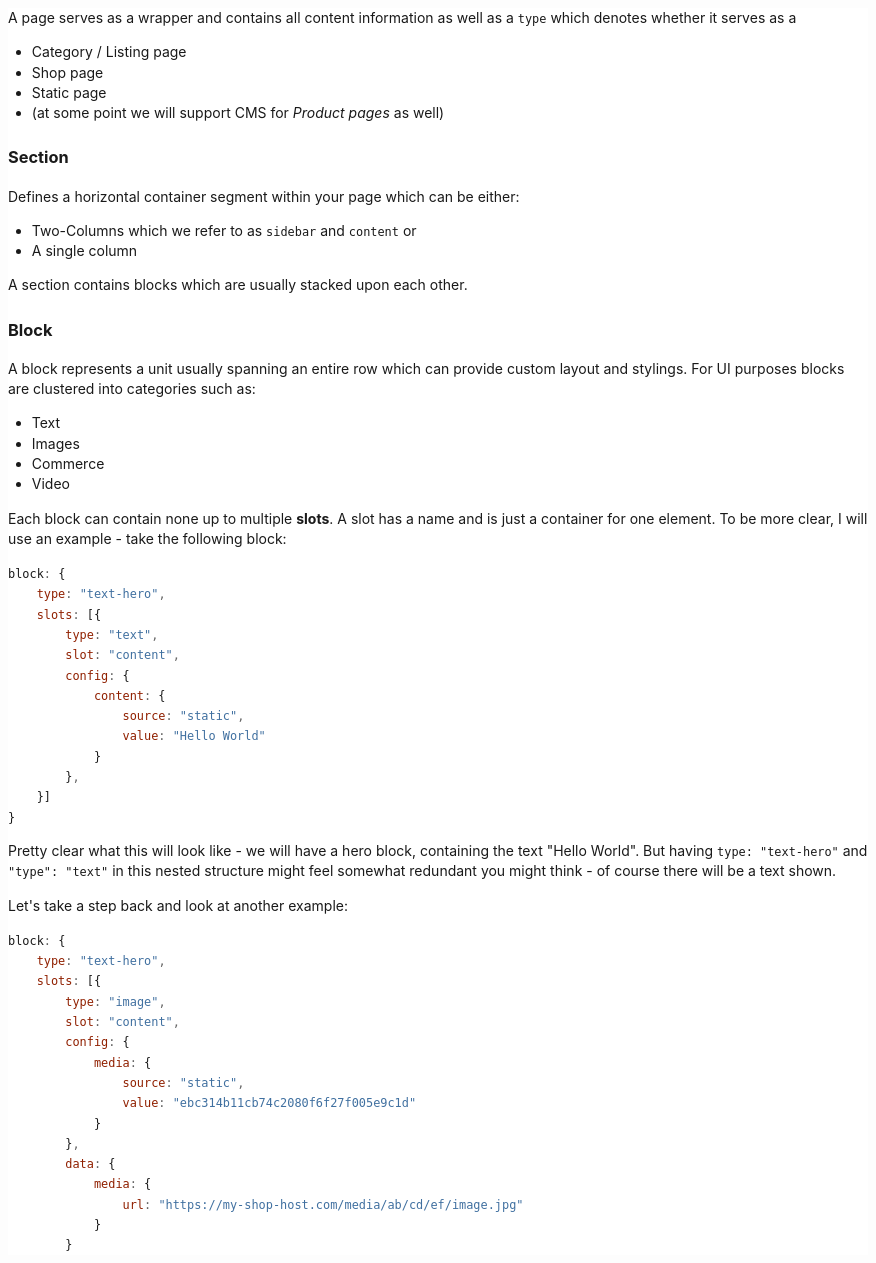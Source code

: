 A page serves as a wrapper and contains all content information as well as a `type` which denotes whether it serves as a

* Category / Listing page
* Shop page
* Static page
* \(at some point we will support CMS for _Product pages_ as well\)

### Section

Defines a horizontal container segment within your page which can be either:

* Two-Columns which we refer to as `sidebar` and `content` or
* A single column

A section contains blocks which are usually stacked upon each other.

### Block

A block represents a unit usually spanning an entire row which can provide custom layout and stylings. For UI purposes blocks are clustered into categories such as:

* Text
* Images
* Commerce
* Video

Each block can contain none up to multiple **slots**. A slot has a name and is just a container for one element. To be more clear, I will use an example - take the following block:

```javascript
block: {
    type: "text-hero",
    slots: [{
        type: "text",
        slot: "content",
        config: {
            content: {
                source: "static",
                value: "Hello World"
            }
        },
    }]
}
```

Pretty clear what this will look like - we will have a hero block, containing the text "Hello World". But having `type: "text-hero"` and `"type": "text"` in this nested structure might feel somewhat redundant you might think - of course there will be a text shown.

Let's take a step back and look at another example:

```javascript
block: {
    type: "text-hero",
    slots: [{
        type: "image",
        slot: "content",
        config: {
            media: {
                source: "static",
                value: "ebc314b11cb74c2080f6f27f005e9c1d"
            }
        },
        data: {
            media: {
                url: "https://my-shop-host.com/media/ab/cd/ef/image.jpg"
            }
        }
```